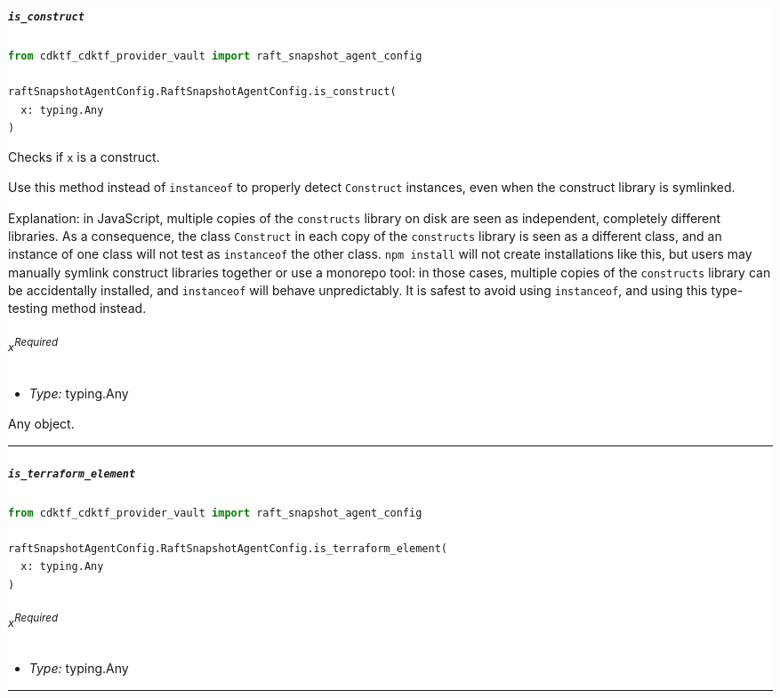
##### `is_construct` <a name="is_construct" id="@cdktf/provider-vault.raftSnapshotAgentConfig.RaftSnapshotAgentConfig.isConstruct"></a>

```python
from cdktf_cdktf_provider_vault import raft_snapshot_agent_config

raftSnapshotAgentConfig.RaftSnapshotAgentConfig.is_construct(
  x: typing.Any
)
```

Checks if `x` is a construct.

Use this method instead of `instanceof` to properly detect `Construct`
instances, even when the construct library is symlinked.

Explanation: in JavaScript, multiple copies of the `constructs` library on
disk are seen as independent, completely different libraries. As a
consequence, the class `Construct` in each copy of the `constructs` library
is seen as a different class, and an instance of one class will not test as
`instanceof` the other class. `npm install` will not create installations
like this, but users may manually symlink construct libraries together or
use a monorepo tool: in those cases, multiple copies of the `constructs`
library can be accidentally installed, and `instanceof` will behave
unpredictably. It is safest to avoid using `instanceof`, and using
this type-testing method instead.

###### `x`<sup>Required</sup> <a name="x" id="@cdktf/provider-vault.raftSnapshotAgentConfig.RaftSnapshotAgentConfig.isConstruct.parameter.x"></a>

- *Type:* typing.Any

Any object.

---

##### `is_terraform_element` <a name="is_terraform_element" id="@cdktf/provider-vault.raftSnapshotAgentConfig.RaftSnapshotAgentConfig.isTerraformElement"></a>

```python
from cdktf_cdktf_provider_vault import raft_snapshot_agent_config

raftSnapshotAgentConfig.RaftSnapshotAgentConfig.is_terraform_element(
  x: typing.Any
)
```

###### `x`<sup>Required</sup> <a name="x" id="@cdktf/provider-vault.raftSnapshotAgentConfig.RaftSnapshotAgentConfig.isTerraformElement.parameter.x"></a>

- *Type:* typing.Any

---